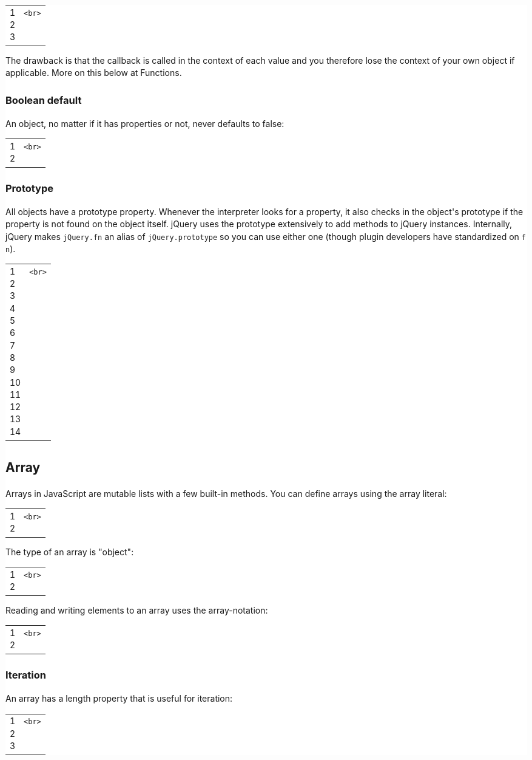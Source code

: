 |     |     |
| --- | --- |
| 1<br>2<br>3 | ```<br>``` |

The drawback is that the callback is called in the context of each value and you therefore lose the context of your own object if applicable. More on this below at Functions.

### Boolean default

An object, no matter if it has properties or not, never defaults to false:

|     |     |
| --- | --- |
| 1<br>2 | ```<br>``` |

### Prototype

All objects have a prototype property. Whenever the interpreter looks for a property, it also checks in the object's prototype if the property is not found on the object itself. jQuery uses the prototype extensively to add methods to jQuery instances. Internally, jQuery makes `jQuery.fn` an alias of `jQuery.prototype` so you can use either one (though plugin developers have standardized on `fn`).

|     |     |
| --- | --- |
| 1<br>2<br>3<br>4<br>5<br>6<br>7<br>8<br>9<br>10<br>11<br>12<br>13<br>14 | ```<br>``` |

## Array

Arrays in JavaScript are mutable lists with a few built-in methods. You can define arrays using the array literal:

|     |     |
| --- | --- |
| 1<br>2 | ```<br>``` |

The type of an array is "object":

|     |     |
| --- | --- |
| 1<br>2 | ```<br>``` |

Reading and writing elements to an array uses the array-notation:

|     |     |
| --- | --- |
| 1<br>2 | ```<br>``` |

### Iteration

An array has a length property that is useful for iteration:

|     |     |
| --- | --- |
| 1<br>2<br>3 | ```<br>``` |
